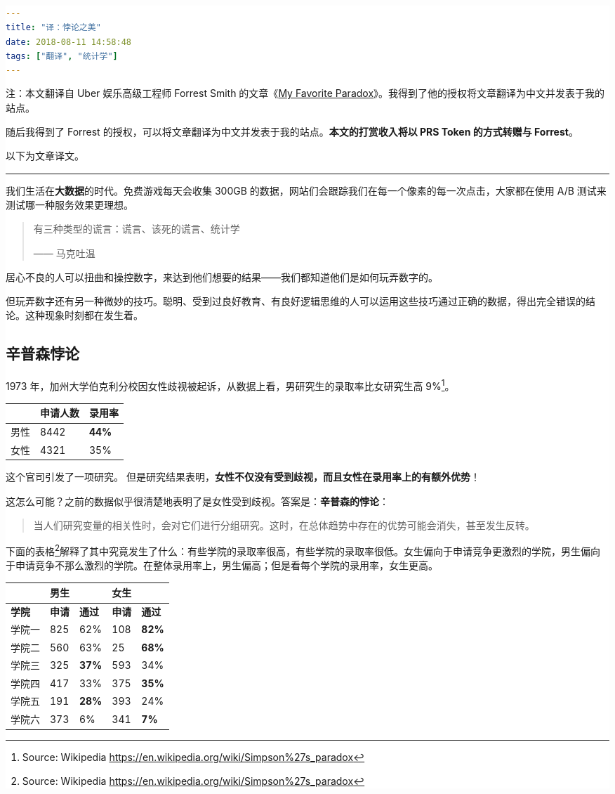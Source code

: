 ```yaml
---
title: "译：悖论之美"
date: 2018-08-11 14:58:48
tags: ["翻译", "统计学"]
---
```




注：本文翻译自 Uber 娱乐高级工程师 Forrest Smith 的文章《[My Favorite Paradox](https://blog.forrestthewoods.com/my-favorite-paradox-14fab39524da)》。我得到了他的授权将文章翻译为中文并发表于我的站点。

随后我得到了 Forrest 的授权，可以将文章翻译为中文并发表于我的站点。**本文的打赏收入将以 PRS Token 的方式转赠与 Forrest**。

以下为文章译文。



---

我们生活在**大数据**的时代。免费游戏每天会收集 300GB 的数据，网站们会跟踪我们在每一个像素的每一次点击，大家都在使用 A/B 测试来测试哪一种服务效果更理想。

> 有三种类型的谎言：谎言、该死的谎言、统计学
>
> —— 马克吐温

居心不良的人可以扭曲和操控数字，来达到他们想要的结果——我们都知道他们是如何玩弄数字的。

但玩弄数字还有另一种微妙的技巧。聪明、受到过良好教育、有良好逻辑思维的人可以运用这些技巧通过正确的数据，得出完全错误的结论。这种现象时刻都在发生着。

## 辛普森悖论

1973 年，加州大学伯克利分校因女性歧视被起诉，从数据上看，男研究生的录取率比女研究生高 9%[^1]。

|      | 申请人数 | 录用率  |
| ---- | -------- | ------- |
| 男性 | 8442     | **44%** |
| 女性 | 4321     | 35%     |

这个官司引发了一项研究。 但是研究结果表明，**女性不仅没有受到歧视，而且女性在录用率上的有额外优势**！

这怎么可能？之前的数据似乎很清楚地表明了是女性受到歧视。答案是：**辛普森的悖论**：

> 当人们研究变量的相关性时，会对它们进行分组研究。这时，在总体趋势中存在的优势可能会消失，甚至发生反转。

下面的表格[^1]解释了其中究竟发生了什么：有些学院的录取率很高，有些学院的录取率很低。女生偏向于申请竞争更激烈的学院，男生偏向于申请竞争不那么激烈的学院。在整体录用率上，男生偏高；但是看每个学院的录用率，女生更高。

|          | 男生         |            | 女生         |            |
| -------- | ------------ | ---------- | ------------ | ---------- |
| **学院** | **申请** | **通过** | **申请** | **通过** |
| 学院一   | 825          | 62%        | 108          | **82%**    |
| 学院二   | 560          | 63%        | 25           | **68%**    |
| 学院三   | 325          | **37%**    | 593          | 34%        |
| 学院四   | 417          | 33%        | 375          | **35%**    |
| 学院五   | 191          | **28%**    | 393          | 24%        |
| 学院六   | 373          | 6%         | 341          | **7%**     |


[^1]: Source: Wikipedia https://en.wikipedia.org/wiki/Simpson%27s_paradox
